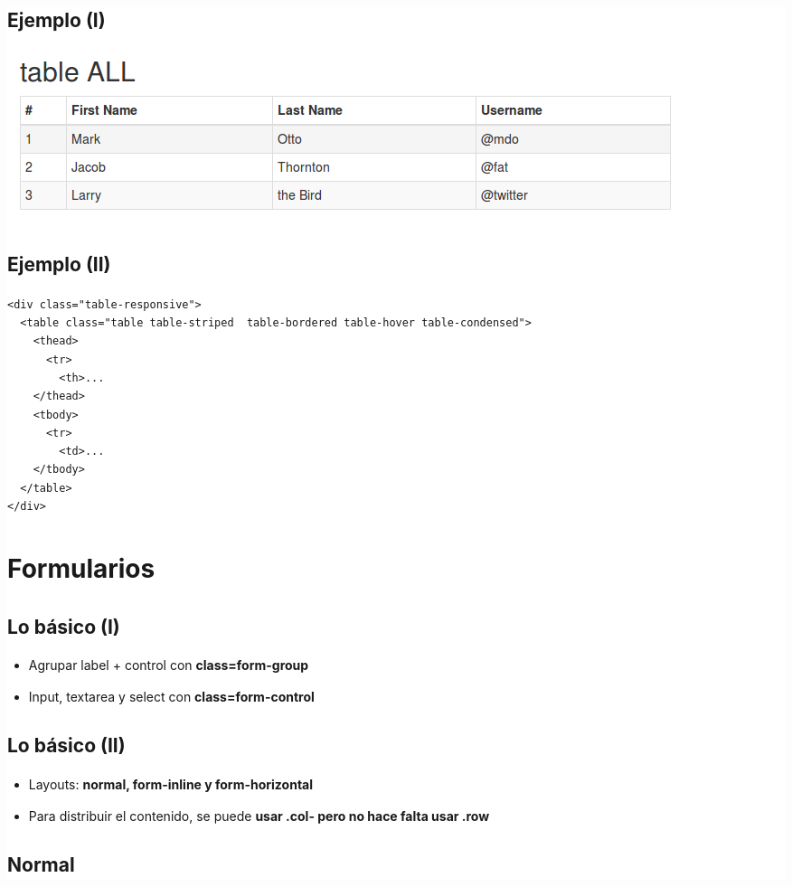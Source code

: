 ## Ejemplo (I)

![Tabla](../img/tabla.png)

## Ejemplo (II)

~~~
<div class="table-responsive">
  <table class="table table-striped  table-bordered table-hover table-condensed">
    <thead>
      <tr>
        <th>...
    </thead>
    <tbody>
      <tr>
        <td>...
    </tbody>
  </table>
</div>
~~~



# Formularios

## Lo básico (I)

- Agrupar label + control con **class=form-group**

- Input, textarea y select con **class=form-control**

## Lo básico (II)

- Layouts: **normal, form-inline y form-horizontal**

- Para distribuir el contenido, se puede **usar .col- pero no hace falta usar .row**

## Normal
